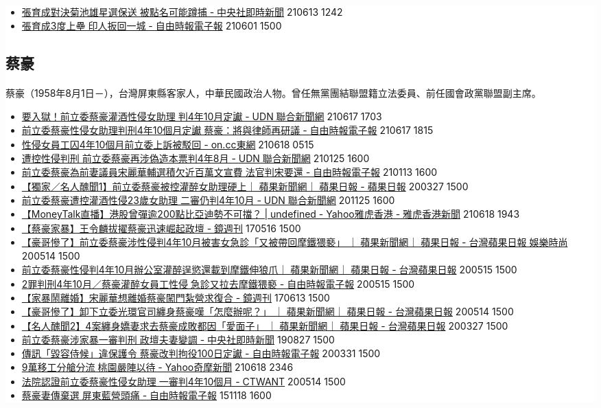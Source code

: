 - [張育成對決菊池雄星選保送 被點名可能蹲捕 - 中央社即時新聞](https://www.cna.com.tw/news/aspt/202106130073.aspx "張育成對決菊池雄星選保送 被點名可能蹲捕 - 中央社即時新聞") 210613 1242
- [張育成3度上壘 印人扳回一城 - 自由時報電子報](https://sports.ltn.com.tw/news/paper/1452181 "張育成3度上壘 印人扳回一城 - 自由時報電子報") 210601 1500

## 蔡豪

蔡豪（1958年8月1日－），台灣屏東縣客家人，中華民國政治人物。曾任無黨團結聯盟籍立法委員、前任國會政黨聯盟副主席。
- [要入獄！前立委蔡豪灌酒性侵女助理 判4年10月定讞 - UDN 聯合新聞網](https://udn.com/news/story/7321/5539455 "要入獄！前立委蔡豪灌酒性侵女助理 判4年10月定讞 - UDN 聯合新聞網") 210617 1703
- [前立委蔡豪性侵女助理判刑4年10個月定讞 蔡豪：將與律師再研議 - 自由時報電子報](https://m.ltn.com.tw/news/society/breakingnews/3573409 "前立委蔡豪性侵女助理判刑4年10個月定讞 蔡豪：將與律師再研議 - 自由時報電子報") 210617 1815
- [性侵女員工囚4年10個月前立委上訴被駁回 - on.cc東網](https://hk.on.cc/hk/bkn/cnt/cnnews/20210618/bkn-20210618050736292-0618_00952_001.html "性侵女員工囚4年10個月前立委上訴被駁回 - on.cc東網") 210618 0515
- [遭控性侵判刑 前立委蔡豪再涉偽造本票判4年8月 - UDN 聯合新聞網](https://udn.com/news/story/7321/5201850 "遭控性侵判刑 前立委蔡豪再涉偽造本票判4年8月 - UDN 聯合新聞網") 210125 1600
- [前立委蔡豪為前妻議員宋麗華輔選積欠近百萬文宣費 法官判宋要還 - 自由時報電子報](https://news.ltn.com.tw/news/society/breakingnews/3409964 "前立委蔡豪為前妻議員宋麗華輔選積欠近百萬文宣費 法官判宋要還 - 自由時報電子報") 210113 1600
- [【獨家／名人醜聞1】前立委蔡豪被控灌醉女助理硬上｜ 蘋果新聞網｜ 蘋果日報 - 蘋果日報](https://tw.appledaily.com/local/20200327/DOVDMXVG7WF73OQALA5573S5ZI/ "【獨家／名人醜聞1】前立委蔡豪被控灌醉女助理硬上｜ 蘋果新聞網｜ 蘋果日報 - 蘋果日報") 200327 1500
- [前立委蔡豪遭控灌酒性侵23歲女助理 二審仍判4年10月 - UDN 聯合新聞網](https://udn.com/news/story/7317/5042038 "前立委蔡豪遭控灌酒性侵23歲女助理 二審仍判4年10月 - UDN 聯合新聞網") 201125 1600
- [【MoneyTalk直播】港股曾彈逾200點比亞迪勢不可擋？ | undefined - Yahoo雅虎香港 - 雅虎香港新聞](https://hk.yahoo.com/tv/moneytalk%E7%9B%B4%E6%92%AD-042759835.html "【MoneyTalk直播】港股曾彈逾200點比亞迪勢不可擋？ | undefined - Yahoo雅虎香港 - 雅虎香港新聞") 210618 1943
- [【蔡豪家暴】王令麟拔擢蔡豪迅速崛起政壇 - 鏡週刊](https://www.mirrormedia.mg/story/20170516soc010/ "【蔡豪家暴】王令麟拔擢蔡豪迅速崛起政壇 - 鏡週刊") 170516 1500
- [【豪哥慘了】前立委蔡豪涉性侵判4年10月被害女急診「又被帶回摩鐵猥褻」 ｜ 蘋果新聞網｜ 蘋果日報 - 台灣蘋果日報 娛樂時尚](https://tw.appledaily.com/local/20200514/IV6E7FT5QUDTFOFE3NBGKI3LQE/ "【豪哥慘了】前立委蔡豪涉性侵判4年10月被害女急診「又被帶回摩鐵猥褻」 ｜ 蘋果新聞網｜ 蘋果日報 - 台灣蘋果日報 娛樂時尚") 200514 1500
- [前立委蔡豪性侵判4年10月辦公室灌醉逞慾還載到摩鐵伸狼爪｜ 蘋果新聞網｜ 蘋果日報 - 台灣蘋果日報](https://tw.appledaily.com/headline/20200515/YDZ4ZFY2H73WQJEGOM3LTBNDKM/ "前立委蔡豪性侵判4年10月辦公室灌醉逞慾還載到摩鐵伸狼爪｜ 蘋果新聞網｜ 蘋果日報 - 台灣蘋果日報") 200515 1500
- [2罪判刑4年10月／蔡豪灌醉女員工性侵 急診又拉去摩鐵猥褻 - 自由時報電子報](https://news.ltn.com.tw/news/society/paper/1372840 "2罪判刑4年10月／蔡豪灌醉女員工性侵 急診又拉去摩鐵猥褻 - 自由時報電子報") 200515 1500
- [【家暴鬧離婚】宋麗華想離婚蔡豪闖門紮營求復合 - 鏡週刊](https://www.mirrormedia.mg/story/20170613soc001/ "【家暴鬧離婚】宋麗華想離婚蔡豪闖門紮營求復合 - 鏡週刊") 170613 1500
- [【豪哥慘了】卸下立委光環官司纏身蔡豪嘆「怎麼辦呢？」 ｜ 蘋果新聞網｜ 蘋果日報 - 台灣蘋果日報](https://tw.appledaily.com/local/20200514/B6FXAORMYLMVC2655ZVPJ4YTJM/ "【豪哥慘了】卸下立委光環官司纏身蔡豪嘆「怎麼辦呢？」 ｜ 蘋果新聞網｜ 蘋果日報 - 台灣蘋果日報") 200514 1500
- [【名人醜聞2】4案纏身嬌妻求去蔡豪成敗都因「愛面子」 ｜ 蘋果新聞網｜ 蘋果日報 - 台灣蘋果日報](https://tw.appledaily.com/local/20200327/6JR6TONOHFDQ462PN6DPP757IA/ "【名人醜聞2】4案纏身嬌妻求去蔡豪成敗都因「愛面子」 ｜ 蘋果新聞網｜ 蘋果日報 - 台灣蘋果日報") 200327 1500
- [前立委蔡豪涉家暴一審判刑 政壇夫妻變調 - 中央社即時新聞](https://www.cna.com.tw/news/asoc/201908270284.aspx "前立委蔡豪涉家暴一審判刑 政壇夫妻變調 - 中央社即時新聞") 190827 1500
- [傳訊「毀容侍候」違保護令 蔡豪改判拘役100日定讞 - 自由時報電子報](https://news.ltn.com.tw/news/society/breakingnews/3118471 "傳訊「毀容侍候」違保護令 蔡豪改判拘役100日定讞 - 自由時報電子報") 200331 1500
- [9萬移工分艙分流 桃園嚴陣以待 - Yahoo奇摩新聞](https://tw.news.yahoo.com/9%E8%90%AC%E7%A7%BB%E5%B7%A5%E5%88%86%E8%89%99%E5%88%86%E6%B5%81-%E6%A1%83%E5%9C%92%E5%9A%B4%E9%99%A3%E4%BB%A5%E5%BE%85-201000837.html "9萬移工分艙分流 桃園嚴陣以待 - Yahoo奇摩新聞") 210618 2346
- [法院認證前立委蔡豪性侵女助理 一審判4年10個月 - CTWANT](https://www.ctwant.com/article/51217 "法院認證前立委蔡豪性侵女助理 一審判4年10個月 - CTWANT") 200514 1500
- [蔡豪妻傳棄選 屏東藍營頭痛 - 自由時報電子報](https://news.ltn.com.tw/news/politics/paper/933254 "蔡豪妻傳棄選 屏東藍營頭痛 - 自由時報電子報") 151118 1600
